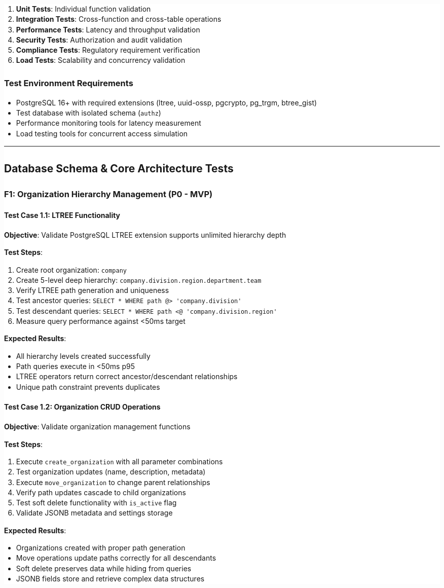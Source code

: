 1. **Unit Tests**: Individual function validation
2. **Integration Tests**: Cross-function and cross-table operations
3. **Performance Tests**: Latency and throughput validation
4. **Security Tests**: Authorization and audit validation
5. **Compliance Tests**: Regulatory requirement verification
6. **Load Tests**: Scalability and concurrency validation

### Test Environment Requirements

- PostgreSQL 16+ with required extensions (ltree, uuid-ossp, pgcrypto, pg_trgm, btree_gist)
- Test database with isolated schema (`authz`)
- Performance monitoring tools for latency measurement
- Load testing tools for concurrent access simulation

---

## Database Schema & Core Architecture Tests

### F1: Organization Hierarchy Management (P0 - MVP)

#### Test Case 1.1: LTREE Functionality
**Objective**: Validate PostgreSQL LTREE extension supports unlimited hierarchy depth

**Test Steps**:
1. Create root organization: `company`
2. Create 5-level deep hierarchy: `company.division.region.department.team`
3. Verify LTREE path generation and uniqueness
4. Test ancestor queries: `SELECT * WHERE path @> 'company.division'`
5. Test descendant queries: `SELECT * WHERE path <@ 'company.division.region'`
6. Measure query performance against <50ms target

**Expected Results**:
- All hierarchy levels created successfully
- Path queries execute in <50ms p95
- LTREE operators return correct ancestor/descendant relationships
- Unique path constraint prevents duplicates

#### Test Case 1.2: Organization CRUD Operations
**Objective**: Validate organization management functions

**Test Steps**:
1. Execute `create_organization` with all parameter combinations
2. Test organization updates (name, description, metadata)
3. Execute `move_organization` to change parent relationships
4. Verify path updates cascade to child organizations
5. Test soft delete functionality with `is_active` flag
6. Validate JSONB metadata and settings storage

**Expected Results**:
- Organizations created with proper path generation
- Move operations update paths correctly for all descendants
- Soft delete preserves data while hiding from queries
- JSONB fields store and retrieve complex data structures
